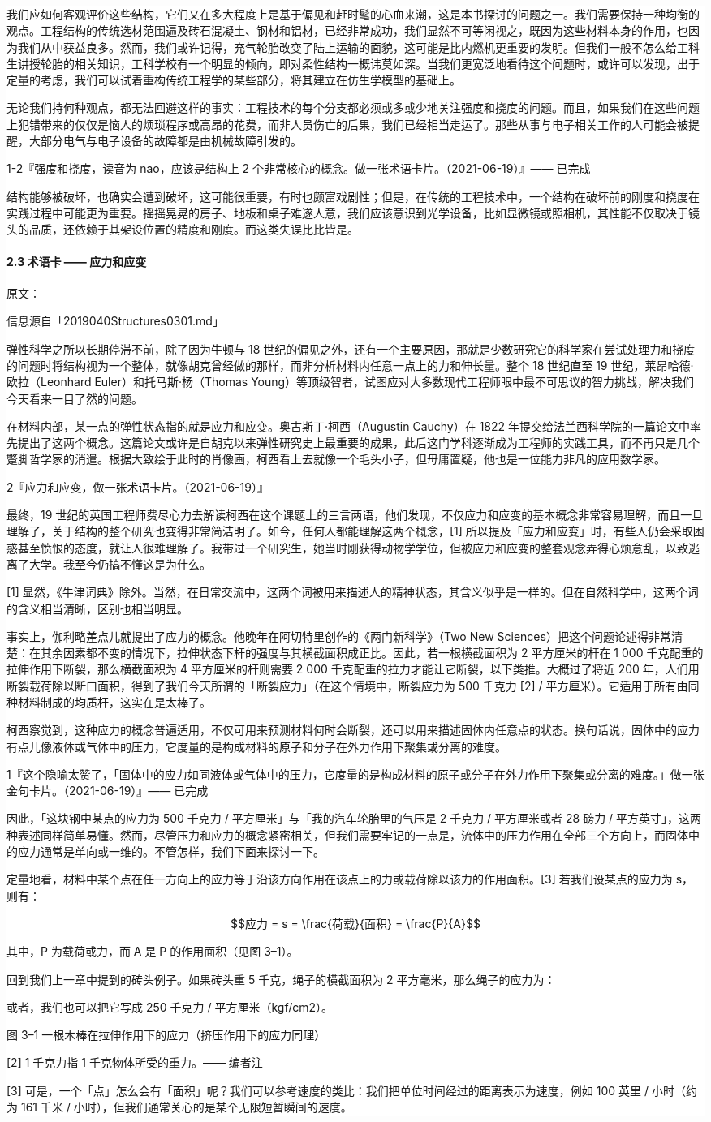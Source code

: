 我们应如何客观评价这些结构，它们又在多大程度上是基于偏见和赶时髦的心血来潮，这是本书探讨的问题之一。我们需要保持一种均衡的观点。工程结构的传统选材范围遍及砖石混凝土、钢材和铝材，已经非常成功，我们显然不可等闲视之，既因为这些材料本身的作用，也因为我们从中获益良多。然而，我们或许记得，充气轮胎改变了陆上运输的面貌，这可能是比内燃机更重要的发明。但我们一般不怎么给工科生讲授轮胎的相关知识，工科学校有一个明显的倾向，即对柔性结构一概讳莫如深。当我们更宽泛地看待这个问题时，或许可以发现，出于定量的考虑，我们可以试着重构传统工程学的某些部分，将其建立在仿生学模型的基础上。

无论我们持何种观点，都无法回避这样的事实：工程技术的每个分支都必须或多或少地关注强度和挠度的问题。而且，如果我们在这些问题上犯错带来的仅仅是恼人的烦琐程序或高昂的花费，而非人员伤亡的后果，我们已经相当走运了。那些从事与电子相关工作的人可能会被提醒，大部分电气与电子设备的故障都是由机械故障引发的。

1-2『强度和挠度，读音为 nao，应该是结构上 2 个非常核心的概念。做一张术语卡片。（2021-06-19）』—— 已完成

结构能够被破坏，也确实会遭到破坏，这可能很重要，有时也颇富戏剧性；但是，在传统的工程技术中，一个结构在破坏前的刚度和挠度在实践过程中可能更为重要。摇摇晃晃的房子、地板和桌子难遂人意，我们应该意识到光学设备，比如显微镜或照相机，其性能不仅取决于镜头的品质，还依赖于其架设位置的精度和刚度。而这类失误比比皆是。

#### 2.3 术语卡 —— 应力和应变

原文：

信息源自「2019040Structures0301.md」

弹性科学之所以长期停滞不前，除了因为牛顿与 18 世纪的偏见之外，还有一个主要原因，那就是少数研究它的科学家在尝试处理力和挠度的问题时将结构视为一个整体，就像胡克曾经做的那样，而非分析材料内任意一点上的力和伸长量。整个 18 世纪直至 19 世纪，莱昂哈德·欧拉（Leonhard Euler）和托马斯·杨（Thomas Young）等顶级智者，试图应对大多数现代工程师眼中最不可思议的智力挑战，解决我们今天看来一目了然的问题。

在材料内部，某一点的弹性状态指的就是应力和应变。奥古斯丁·柯西（Augustin Cauchy）在 1822 年提交给法兰西科学院的一篇论文中率先提出了这两个概念。这篇论文或许是自胡克以来弹性研究史上最重要的成果，此后这门学科逐渐成为工程师的实践工具，而不再只是几个蹩脚哲学家的消遣。根据大致绘于此时的肖像画，柯西看上去就像一个毛头小子，但毋庸置疑，他也是一位能力非凡的应用数学家。

2『应力和应变，做一张术语卡片。（2021-06-19）』

最终，19 世纪的英国工程师费尽心力去解读柯西在这个课题上的三言两语，他们发现，不仅应力和应变的基本概念非常容易理解，而且一旦理解了，关于结构的整个研究也变得非常简洁明了。如今，任何人都能理解这两个概念，[1] 所以提及「应力和应变」时，有些人仍会采取困惑甚至愤恨的态度，就让人很难理解了。我带过一个研究生，她当时刚获得动物学学位，但被应力和应变的整套观念弄得心烦意乱，以致逃离了大学。我至今仍搞不懂这是为什么。

[1] 显然，《牛津词典》除外。当然，在日常交流中，这两个词被用来描述人的精神状态，其含义似乎是一样的。但在自然科学中，这两个词的含义相当清晰，区别也相当明显。

事实上，伽利略差点儿就提出了应力的概念。他晚年在阿切特里创作的《两门新科学》（Two New Sciences）把这个问题论述得非常清楚：在其余因素都不变的情况下，拉伸状态下杆的强度与其横截面积成正比。因此，若一根横截面积为 2 平方厘米的杆在 1 000 千克配重的拉伸作用下断裂，那么横截面积为 4 平方厘米的杆则需要 2 000 千克配重的拉力才能让它断裂，以下类推。大概过了将近 200 年，人们用断裂载荷除以断口面积，得到了我们今天所谓的「断裂应力」（在这个情境中，断裂应力为 500 千克力 [2] / 平方厘米）。它适用于所有由同种材料制成的均质杆，这实在是太棒了。

柯西察觉到，这种应力的概念普遍适用，不仅可用来预测材料何时会断裂，还可以用来描述固体内任意点的状态。换句话说，固体中的应力有点儿像液体或气体中的压力，它度量的是构成材料的原子和分子在外力作用下聚集或分离的难度。

1『这个隐喻太赞了，「固体中的应力如同液体或气体中的压力，它度量的是构成材料的原子或分子在外力作用下聚集或分离的难度。」做一张金句卡片。（2021-06-19）』—— 已完成

因此，「这块钢中某点的应力为 500 千克力 / 平方厘米」与「我的汽车轮胎里的气压是 2 千克力 / 平方厘米或者 28 磅力 / 平方英寸」，这两种表述同样简单易懂。然而，尽管压力和应力的概念紧密相关，但我们需要牢记的一点是，流体中的压力作用在全部三个方向上，而固体中的应力通常是单向或一维的。不管怎样，我们下面来探讨一下。

定量地看，材料中某个点在任一方向上的应力等于沿该方向作用在该点上的力或载荷除以该力的作用面积。[3] 若我们设某点的应力为 s，则有：

$$应力 = s = \frac{荷载}{面积} = \frac{P}{A}$$

其中，P 为载荷或力，而 A 是 P 的作用面积（见图 3–1）。

回到我们上一章中提到的砖头例子。如果砖头重 5 千克，绳子的横截面积为 2 平方毫米，那么绳子的应力为：

或者，我们也可以把它写成 250 千克力 / 平方厘米（kgf/cm2）。

图 3–1 一根木棒在拉伸作用下的应力（挤压作用下的应力同理）

[2] 1 千克力指 1 千克物体所受的重力。—— 编者注

[3] 可是，一个「点」怎么会有「面积」呢？我们可以参考速度的类比：我们把单位时间经过的距离表示为速度，例如 100 英里 / 小时（约为 161 千米 / 小时），但我们通常关心的是某个无限短暂瞬间的速度。
